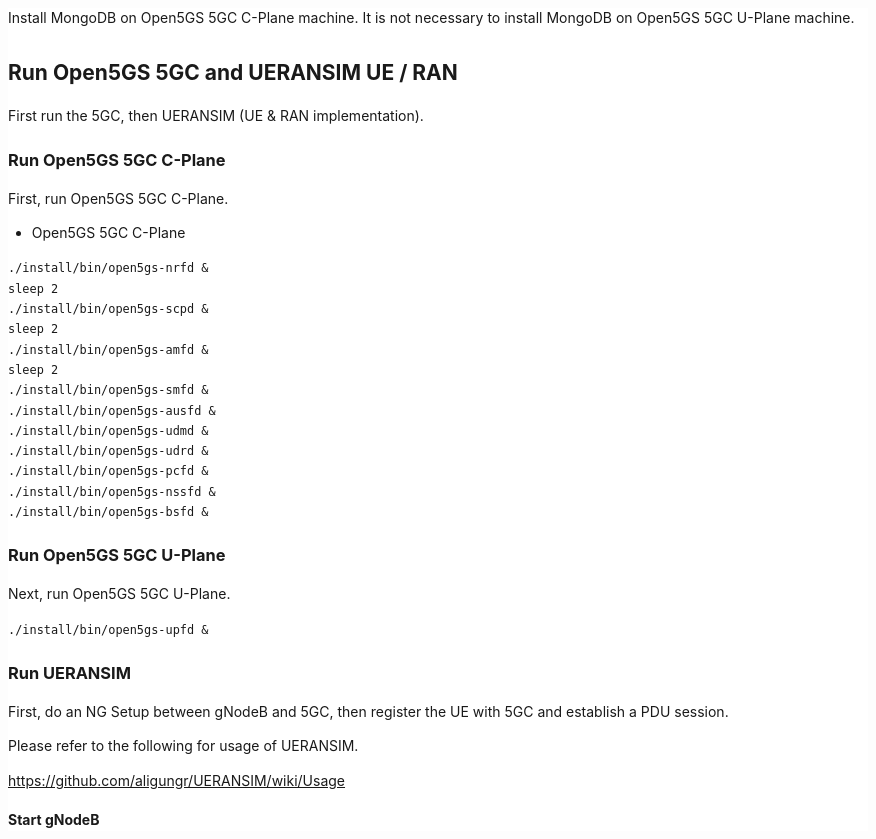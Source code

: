 Install MongoDB on Open5GS 5GC C-Plane machine.
It is not necessary to install MongoDB on Open5GS 5GC U-Plane machine.

<a id="run"></a>

## Run Open5GS 5GC and UERANSIM UE / RAN

First run the 5GC, then UERANSIM (UE & RAN implementation).

<a id="run_cp"></a>

### Run Open5GS 5GC C-Plane

First, run Open5GS 5GC C-Plane.

- Open5GS 5GC C-Plane
```
./install/bin/open5gs-nrfd &
sleep 2
./install/bin/open5gs-scpd &
sleep 2
./install/bin/open5gs-amfd &
sleep 2
./install/bin/open5gs-smfd &
./install/bin/open5gs-ausfd &
./install/bin/open5gs-udmd &
./install/bin/open5gs-udrd &
./install/bin/open5gs-pcfd &
./install/bin/open5gs-nssfd &
./install/bin/open5gs-bsfd &
```

<a id="run_up"></a>

### Run Open5GS 5GC U-Plane

Next, run Open5GS 5GC U-Plane.
```
./install/bin/open5gs-upfd &
```

<a id="run_ueran"></a>

### Run UERANSIM

First, do an NG Setup between gNodeB and 5GC, then register the UE with 5GC and establish a PDU session.

Please refer to the following for usage of UERANSIM.

https://github.com/aligungr/UERANSIM/wiki/Usage

<a id="start_gnb"></a>

#### Start gNodeB
